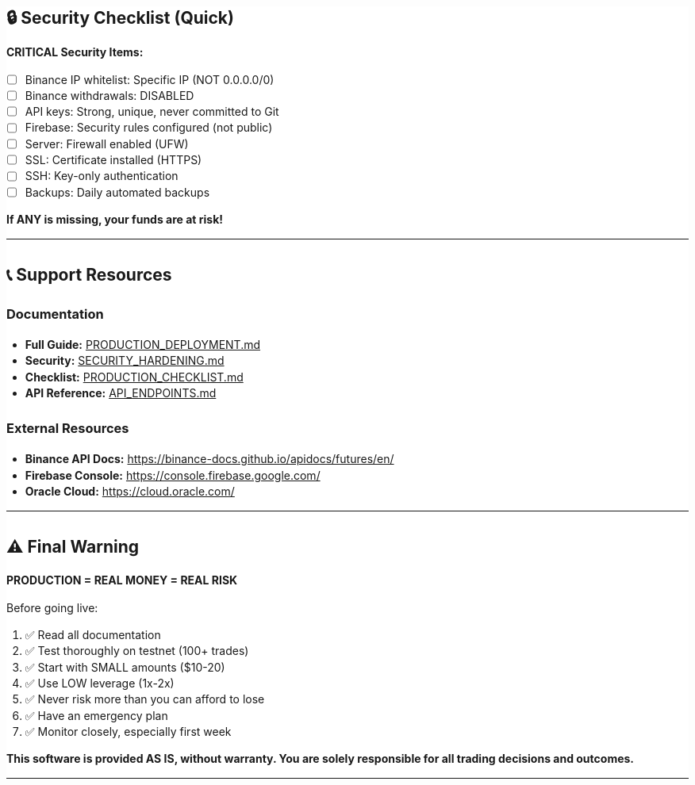 
## 🔒 Security Checklist (Quick)

**CRITICAL Security Items:**

- [ ] Binance IP whitelist: Specific IP (NOT 0.0.0.0/0)
- [ ] Binance withdrawals: DISABLED
- [ ] API keys: Strong, unique, never committed to Git
- [ ] Firebase: Security rules configured (not public)
- [ ] Server: Firewall enabled (UFW)
- [ ] SSL: Certificate installed (HTTPS)
- [ ] SSH: Key-only authentication
- [ ] Backups: Daily automated backups

**If ANY is missing, your funds are at risk!**

---

## 📞 Support Resources

### Documentation

- **Full Guide:** [PRODUCTION_DEPLOYMENT.md](PRODUCTION_DEPLOYMENT.md)
- **Security:** [SECURITY_HARDENING.md](SECURITY_HARDENING.md)
- **Checklist:** [PRODUCTION_CHECKLIST.md](PRODUCTION_CHECKLIST.md)
- **API Reference:** [API_ENDPOINTS.md](API_ENDPOINTS.md)

### External Resources

- **Binance API Docs:** https://binance-docs.github.io/apidocs/futures/en/
- **Firebase Console:** https://console.firebase.google.com/
- **Oracle Cloud:** https://cloud.oracle.com/

---

## ⚠️ Final Warning

**PRODUCTION = REAL MONEY = REAL RISK**

Before going live:

1. ✅ Read all documentation
2. ✅ Test thoroughly on testnet (100+ trades)
3. ✅ Start with SMALL amounts ($10-20)
4. ✅ Use LOW leverage (1x-2x)
5. ✅ Never risk more than you can afford to lose
6. ✅ Have an emergency plan
7. ✅ Monitor closely, especially first week

**This software is provided AS IS, without warranty. You are solely responsible for all trading decisions and outcomes.**

---
